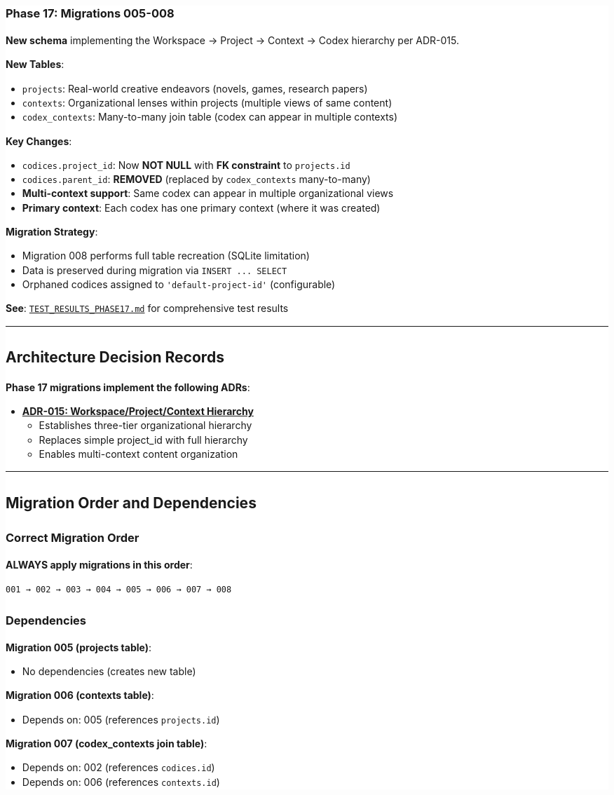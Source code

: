 ### Phase 17: Migrations 005-008

**New schema** implementing the Workspace → Project → Context → Codex hierarchy per ADR-015.

**New Tables**:
- `projects`: Real-world creative endeavors (novels, games, research papers)
- `contexts`: Organizational lenses within projects (multiple views of same content)
- `codex_contexts`: Many-to-many join table (codex can appear in multiple contexts)

**Key Changes**:
- `codices.project_id`: Now **NOT NULL** with **FK constraint** to `projects.id`
- `codices.parent_id`: **REMOVED** (replaced by `codex_contexts` many-to-many)
- **Multi-context support**: Same codex can appear in multiple organizational views
- **Primary context**: Each codex has one primary context (where it was created)

**Migration Strategy**:
- Migration 008 performs full table recreation (SQLite limitation)
- Data is preserved during migration via `INSERT ... SELECT`
- Orphaned codices assigned to `'default-project-id'` (configurable)

**See**: [`TEST_RESULTS_PHASE17.md`](./TEST_RESULTS_PHASE17.md) for comprehensive test results

---

## Architecture Decision Records

**Phase 17 migrations implement the following ADRs**:

- **[ADR-015: Workspace/Project/Context Hierarchy](../../../docs/development/decisions/ADR-015-workspace-project-context-hierarchy.md)**
  - Establishes three-tier organizational hierarchy
  - Replaces simple project_id with full hierarchy
  - Enables multi-context content organization

---

## Migration Order and Dependencies

### Correct Migration Order

**ALWAYS apply migrations in this order**:

```bash
001 → 002 → 003 → 004 → 005 → 006 → 007 → 008
```

### Dependencies

**Migration 005 (projects table)**:
- No dependencies (creates new table)

**Migration 006 (contexts table)**:
- Depends on: 005 (references `projects.id`)

**Migration 007 (codex_contexts join table)**:
- Depends on: 002 (references `codices.id`)
- Depends on: 006 (references `contexts.id`)
